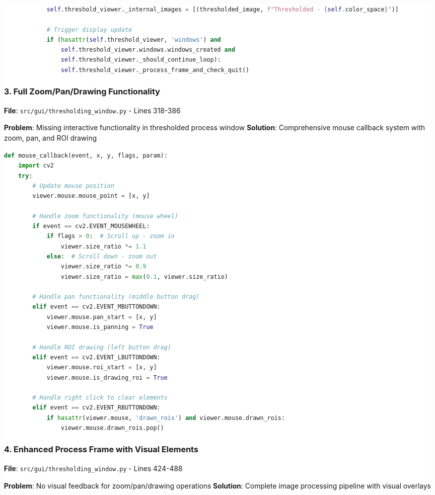 ```python
            self.threshold_viewer._internal_images = [(thresholded_image, f"Thresholded - {self.color_space}")]
            
            # Trigger display update
            if (hasattr(self.threshold_viewer, 'windows') and 
                self.threshold_viewer.windows.windows_created and 
                self.threshold_viewer._should_continue_loop):
                self.threshold_viewer._process_frame_and_check_quit()
```

### 3. Full Zoom/Pan/Drawing Functionality

**File**: `src/gui/thresholding_window.py` - Lines 318-386

**Problem**: Missing interactive functionality in thresholded process window
**Solution**: Comprehensive mouse callback system with zoom, pan, and ROI drawing

```python
def mouse_callback(event, x, y, flags, param):
    import cv2
    try:
        # Update mouse position
        viewer.mouse.mouse_point = [x, y]
        
        # Handle zoom functionality (mouse wheel)
        if event == cv2.EVENT_MOUSEWHEEL:
            if flags > 0:  # Scroll up - zoom in
                viewer.size_ratio *= 1.1
            else:  # Scroll down - zoom out
                viewer.size_ratio *= 0.9
                viewer.size_ratio = max(0.1, viewer.size_ratio)
        
        # Handle pan functionality (middle button drag)
        elif event == cv2.EVENT_MBUTTONDOWN:
            viewer.mouse.pan_start = [x, y]
            viewer.mouse.is_panning = True
            
        # Handle ROI drawing (left button drag)
        elif event == cv2.EVENT_LBUTTONDOWN:
            viewer.mouse.roi_start = [x, y]
            viewer.mouse.is_drawing_roi = True
            
        # Handle right click to clear elements
        elif event == cv2.EVENT_RBUTTONDOWN:
            if hasattr(viewer.mouse, 'drawn_rois') and viewer.mouse.drawn_rois:
                viewer.mouse.drawn_rois.pop()
```

### 4. Enhanced Process Frame with Visual Elements

**File**: `src/gui/thresholding_window.py` - Lines 424-488

**Problem**: No visual feedback for zoom/pan/drawing operations
**Solution**: Complete image processing pipeline with visual overlays
